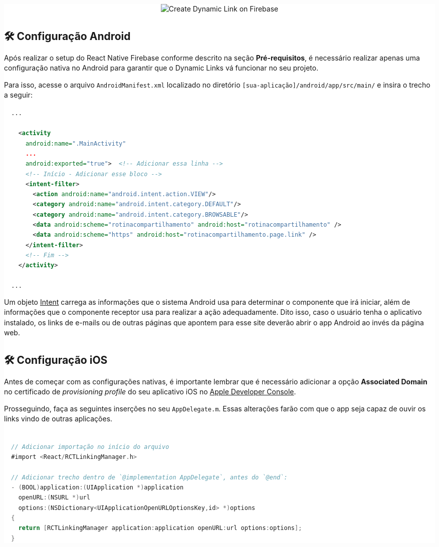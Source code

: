 <p align="center">
  <img alt="Create Dynamic Link on Firebase" src="https://github.com/isabelamoraes/rotina-de-compartilhamento/blob/main/assets/firebase.gif?raw=true" width="100%">
</p>

## 🛠 Configuração Android

Após realizar o setup do React Native Firebase conforme descrito na seção **Pré-requisitos**, é necessário realizar apenas uma configuração nativa no Android para garantir que o Dynamic Links vá funcionar no seu projeto.

Para isso, acesse o arquivo `AndroidManifest.xml` localizado no diretório `[sua-aplicação]/android/app/src/main/` e insira o trecho a seguir:

```xml
  ...

    <activity
      android:name=".MainActivity"
      ...
      android:exported="true">  <!-- Adicionar essa linha -->
      <!-- Início - Adicionar esse bloco -->
      <intent-filter>
        <action android:name="android.intent.action.VIEW"/>
        <category android:name="android.intent.category.DEFAULT"/>
        <category android:name="android.intent.category.BROWSABLE"/>
        <data android:scheme="rotinacompartilhamento" android:host="rotinacompartilhamento" />
        <data android:scheme="https" android:host="rotinacompartilhamento.page.link" />
      </intent-filter>
      <!-- Fim -->
    </activity>

  ...

```

Um objeto [Intent](https://developer.android.com/guide/components/intents-filters) carrega as informações que o sistema Android usa para determinar o componente que irá iniciar, além de informações que o componente receptor usa para realizar a ação adequadamente. Dito isso, caso o usuário tenha o aplicativo instalado, os links de e-mails ou de outras páginas que apontem para esse site deverão abrir o app Android ao invés da página web.

## 🛠 Configuração iOS

Antes de começar com as configurações nativas, é importante lembrar que é necessário adicionar a opção **Associated Domain** no certificado de *provisioning profile* do seu aplicativo iOS no [Apple Developer Console](https://developer.apple.com/account/).

Prosseguindo, faça as seguintes inserções no seu `AppDelegate.m`. Essas alterações farão com que o app seja capaz de ouvir os links vindo de outras aplicações.

```objective-c

  // Adicionar importação no início do arquivo
  #import <React/RCTLinkingManager.h>

  // Adicionar trecho dentro de `@implementation AppDelegate`, antes do `@end`:
  - (BOOL)application:(UIApplication *)application
    openURL:(NSURL *)url
    options:(NSDictionary<UIApplicationOpenURLOptionsKey,id> *)options
  {
    return [RCTLinkingManager application:application openURL:url options:options];
  }

```
